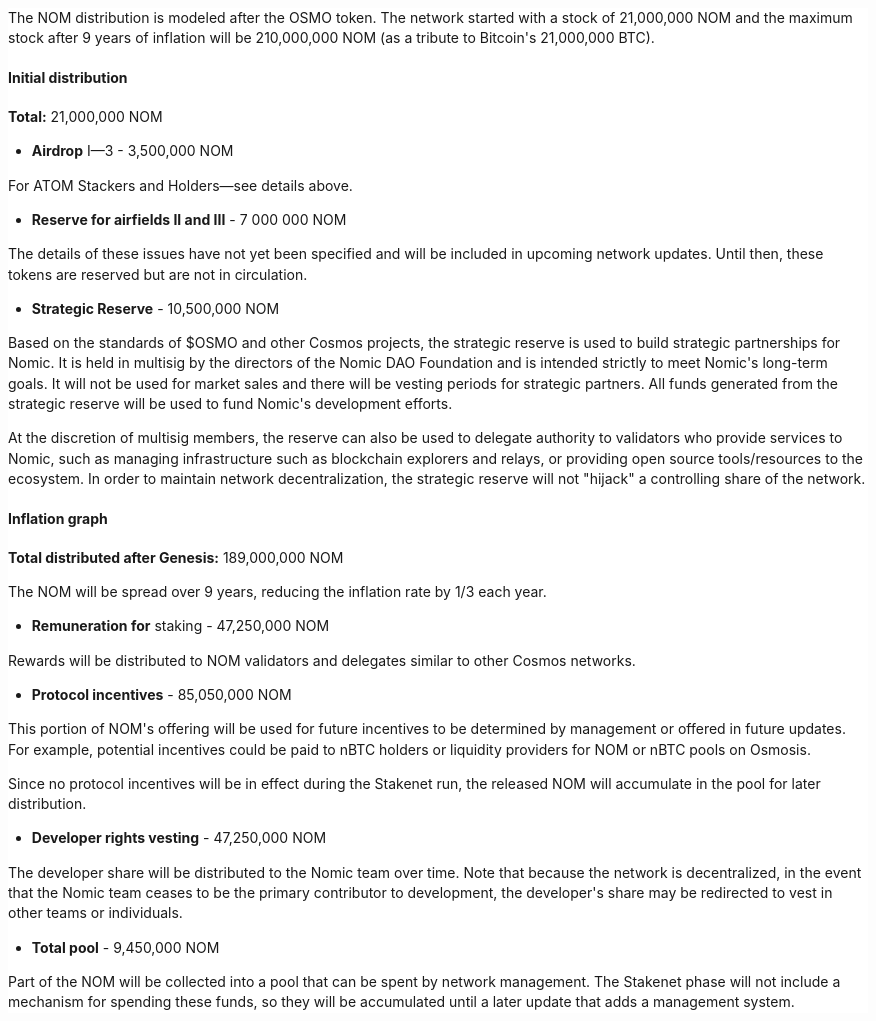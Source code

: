 The NOM distribution is modeled after the OSMO token. The network started with a stock of 21,000,000 NOM and the maximum stock after 9 years of inflation will be 210,000,000 NOM (as a tribute to Bitcoin's 21,000,000 BTC).

#### Initial distribution <a href="#initial-distribution" id="initial-distribution"></a>

**Total:** 21,000,000 NOM

* **Airdrop** I—3 - 3,500,000 NOM

For ATOM Stackers and Holders—see details above.

* **Reserve for airfields II and III** - 7 000 000 NOM

The details of these issues have not yet been specified and will be included in upcoming network updates. Until then, these tokens are reserved but are not in circulation.

* **Strategic Reserve** - 10,500,000 NOM

Based on the standards of $OSMO and other Cosmos projects, the strategic reserve is used to build strategic partnerships for Nomic. It is held in multisig by the directors of the Nomic DAO Foundation and is intended strictly to meet Nomic's long-term goals. It will not be used for market sales and there will be vesting periods for strategic partners. All funds generated from the strategic reserve will be used to fund Nomic's development efforts.

At the discretion of multisig members, the reserve can also be used to delegate authority to validators who provide services to Nomic, such as managing infrastructure such as blockchain explorers and relays, or providing open source tools/resources to the ecosystem. In order to maintain network decentralization, the strategic reserve will not "hijack" a controlling share of the network.

#### Inflation graph <a href="#inflation-schedule" id="inflation-schedule"></a>

**Total distributed after Genesis:** 189,000,000 NOM

The NOM will be spread over 9 years, reducing the inflation rate by 1/3 each year.

* **Remuneration for** staking - 47,250,000 NOM

Rewards will be distributed to NOM validators and delegates similar to other Cosmos networks.

* **Protocol incentives** - 85,050,000 NOM

This portion of NOM's offering will be used for future incentives to be determined by management or offered in future updates. For example, potential incentives could be paid to nBTC holders or liquidity providers for NOM or nBTC pools on Osmosis.

Since no protocol incentives will be in effect during the Stakenet run, the released NOM will accumulate in the pool for later distribution.

* **Developer rights vesting** - 47,250,000 NOM

The developer share will be distributed to the Nomic team over time. Note that because the network is decentralized, in the event that the Nomic team ceases to be the primary contributor to development, the developer's share may be redirected to vest in other teams or individuals.

* **Total pool** - 9,450,000 NOM

Part of the NOM will be collected into a pool that can be spent by network management. The Stakenet phase will not include a mechanism for spending these funds, so they will be accumulated until a later update that adds a management system.
